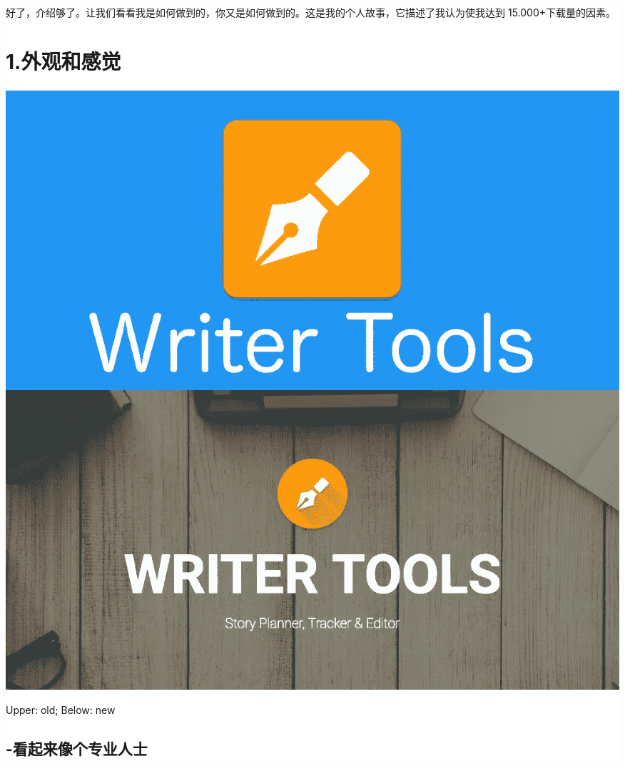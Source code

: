 好了，介绍够了。让我们看看我是如何做到的，你又是如何做到的。这是我的个人故事，它描述了我认为使我达到 15.000+下载量的因素。

# 1.外观和感觉

![](img/c77988dee9707bf824c8a55ee6413117.png)

Upper: old; Below: new

## -看起来像个专业人士
